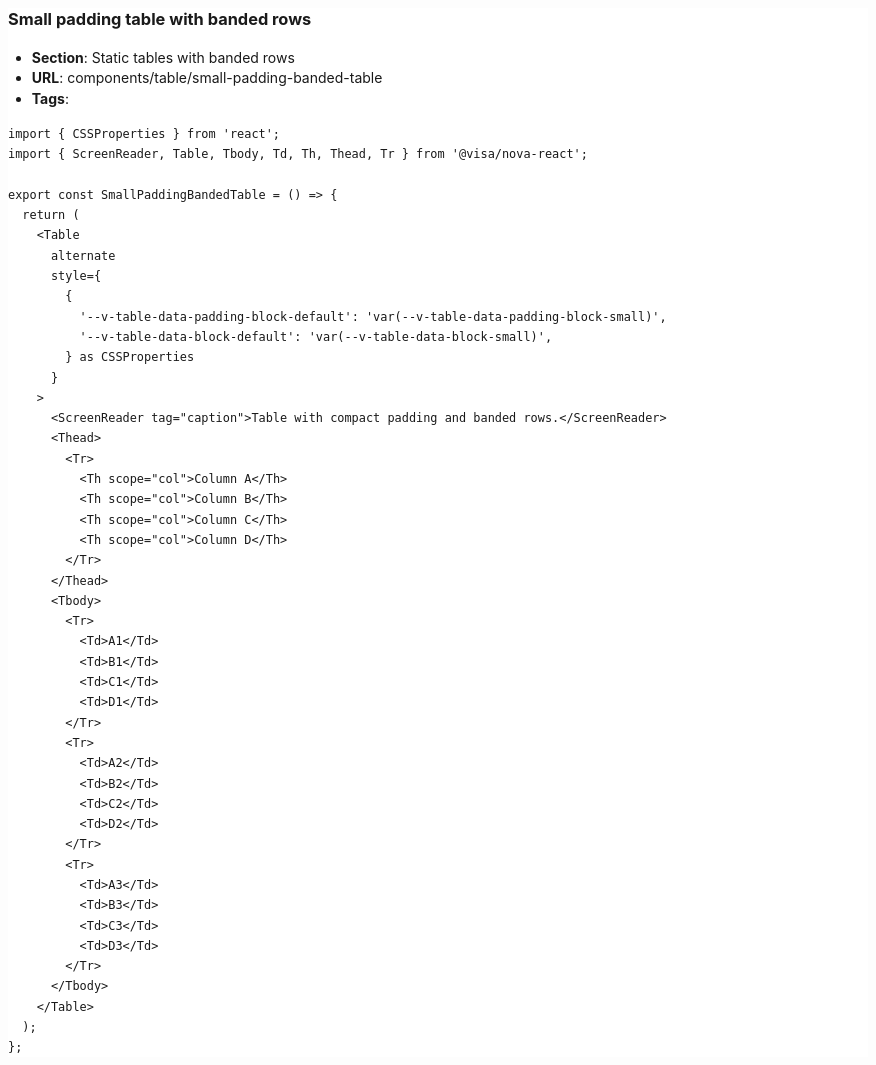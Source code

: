 ### Small padding table with banded rows
- **Section**: Static tables with banded rows
- **URL**: components/table/small-padding-banded-table
- **Tags**: 
```tsx
import { CSSProperties } from 'react';
import { ScreenReader, Table, Tbody, Td, Th, Thead, Tr } from '@visa/nova-react';

export const SmallPaddingBandedTable = () => {
  return (
    <Table
      alternate
      style={
        {
          '--v-table-data-padding-block-default': 'var(--v-table-data-padding-block-small)',
          '--v-table-data-block-default': 'var(--v-table-data-block-small)',
        } as CSSProperties
      }
    >
      <ScreenReader tag="caption">Table with compact padding and banded rows.</ScreenReader>
      <Thead>
        <Tr>
          <Th scope="col">Column A</Th>
          <Th scope="col">Column B</Th>
          <Th scope="col">Column C</Th>
          <Th scope="col">Column D</Th>
        </Tr>
      </Thead>
      <Tbody>
        <Tr>
          <Td>A1</Td>
          <Td>B1</Td>
          <Td>C1</Td>
          <Td>D1</Td>
        </Tr>
        <Tr>
          <Td>A2</Td>
          <Td>B2</Td>
          <Td>C2</Td>
          <Td>D2</Td>
        </Tr>
        <Tr>
          <Td>A3</Td>
          <Td>B3</Td>
          <Td>C3</Td>
          <Td>D3</Td>
        </Tr>
      </Tbody>
    </Table>
  );
};

```
